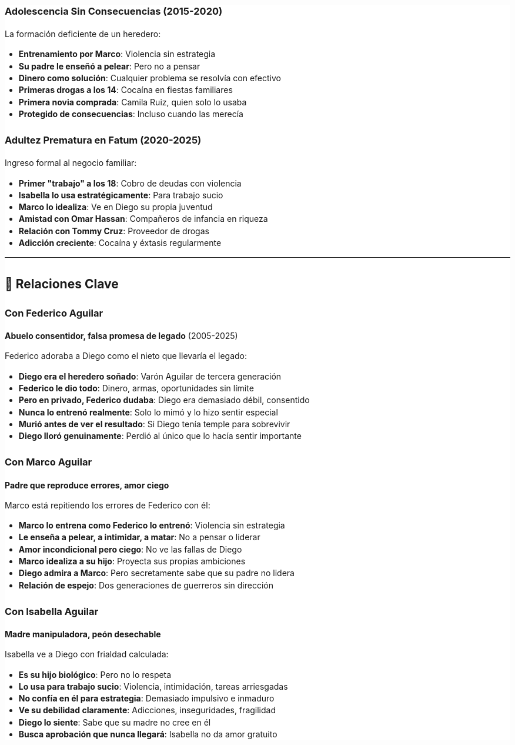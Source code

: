 ### Adolescencia Sin Consecuencias (2015-2020)

La formación deficiente de un heredero:
- **Entrenamiento por Marco**: Violencia sin estrategia
- **Su padre le enseñó a pelear**: Pero no a pensar
- **Dinero como solución**: Cualquier problema se resolvía con efectivo
- **Primeras drogas a los 14**: Cocaína en fiestas familiares
- **Primera novia comprada**: Camila Ruiz, quien solo lo usaba
- **Protegido de consecuencias**: Incluso cuando las merecía

### Adultez Prematura en Fatum (2020-2025)

Ingreso formal al negocio familiar:
- **Primer "trabajo" a los 18**: Cobro de deudas con violencia
- **Isabella lo usa estratégicamente**: Para trabajo sucio
- **Marco lo idealiza**: Ve en Diego su propia juventud
- **Amistad con Omar Hassan**: Compañeros de infancia en riqueza
- **Relación con Tommy Cruz**: Proveedor de drogas
- **Adicción creciente**: Cocaína y éxtasis regularmente

---

## 🔗 Relaciones Clave

### Con Federico Aguilar
**Abuelo consentidor, falsa promesa de legado** (2005-2025)

Federico adoraba a Diego como el nieto que llevaría el legado:
- **Diego era el heredero soñado**: Varón Aguilar de tercera generación
- **Federico le dio todo**: Dinero, armas, oportunidades sin límite
- **Pero en privado, Federico dudaba**: Diego era demasiado débil, consentido
- **Nunca lo entrenó realmente**: Solo lo mimó y lo hizo sentir especial
- **Murió antes de ver el resultado**: Si Diego tenía temple para sobrevivir
- **Diego lloró genuinamente**: Perdió al único que lo hacía sentir importante

### Con Marco Aguilar
**Padre que reproduce errores, amor ciego**

Marco está repitiendo los errores de Federico con él:
- **Marco lo entrena como Federico lo entrenó**: Violencia sin estrategia
- **Le enseña a pelear, a intimidar, a matar**: No a pensar o liderar
- **Amor incondicional pero ciego**: No ve las fallas de Diego
- **Marco idealiza a su hijo**: Proyecta sus propias ambiciones
- **Diego admira a Marco**: Pero secretamente sabe que su padre no lidera
- **Relación de espejo**: Dos generaciones de guerreros sin dirección

### Con Isabella Aguilar
**Madre manipuladora, peón desechable**

Isabella ve a Diego con frialdad calculada:
- **Es su hijo biológico**: Pero no lo respeta
- **Lo usa para trabajo sucio**: Violencia, intimidación, tareas arriesgadas
- **No confía en él para estrategia**: Demasiado impulsivo e inmaduro
- **Ve su debilidad claramente**: Adicciones, inseguridades, fragilidad
- **Diego lo siente**: Sabe que su madre no cree en él
- **Busca aprobación que nunca llegará**: Isabella no da amor gratuito
